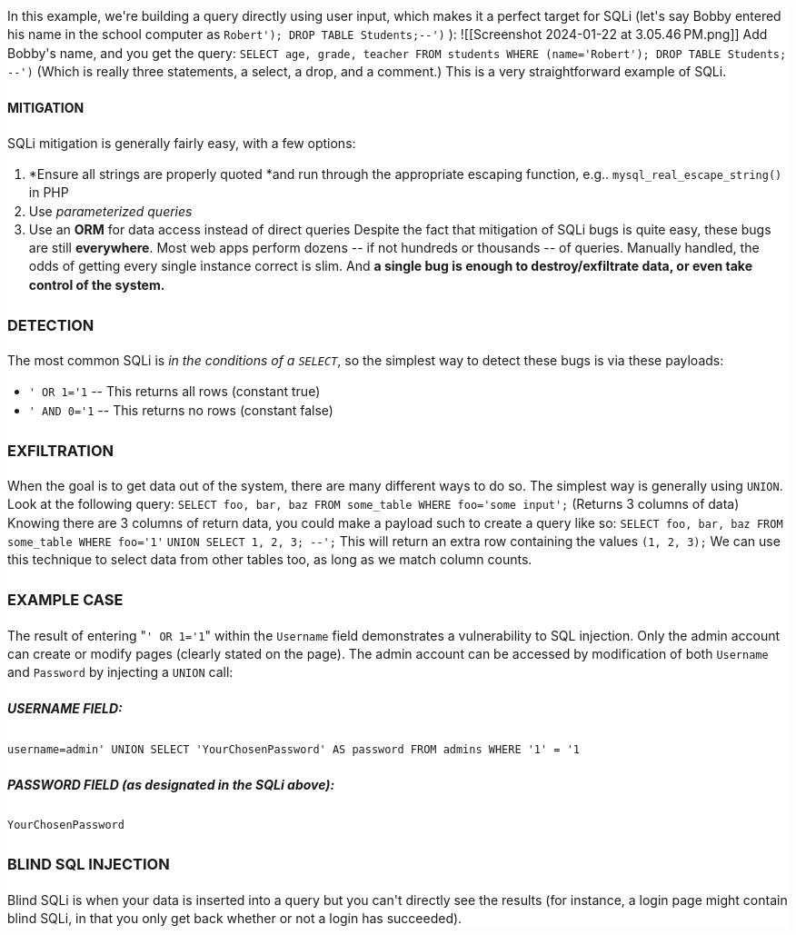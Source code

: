 In this example, we're building a query directly using user input, which makes it a perfect target for SQLi (let's say Bobby entered his name in the school computer as `Robert'); DROP TABLE Students;--')` ):
![[Screenshot 2024-01-22 at 3.05.46 PM.png]]
Add Bobby's name, and you get the query:
	`SELECT age, grade, teacher FROM students WHERE (name='Robert'); DROP TABLE Students;--')`
	(Which is really three statements, a select, a drop, and a comment.)
	This is a very straightforward example of SQLi.
#### MITIGATION
SQLi mitigation is generally fairly easy, with a few options:
1. *Ensure all strings are properly quoted *and run through the appropriate escaping function, e.g.. `mysql_real_escape_string()` in PHP
2. Use *parameterized queries*
3. Use an **ORM** for data access instead of direct queries
Despite the fact that mitigation of SQLi bugs is quite easy, these bugs are still **everywhere**. Most web apps perform dozens -- if not hundreds or thousands -- of queries. Manually handled, the odds of getting every single instance correct is slim. And **a single bug is enough to destroy/exfiltrate data, or even take control of the system.** 
### DETECTION
The most common SQLi is *in the conditions of a `SELECT`*, so the simplest way to detect these bugs is via these payloads:
- `' OR 1='1` -- This returns all rows (constant true)
- `' AND 0='1` -- This returns no rows (constant false)
### EXFILTRATION
When the goal is to get data out of the system, there are many different ways to do so. The simplest way is generally using `UNION`. Look at the following query:
	`SELECT foo, bar, baz FROM some_table WHERE foo='some input';`
	(Returns 3 columns of data)
Knowing there are 3 columns of return data, you could make a payload such to create a query like so:
	`SELECT foo, bar, baz FROM some_table WHERE foo='1'`
	`UNION SELECT 1, 2, 3; --';`
This will return an extra row containing the values `(1, 2, 3);`
We can use this technique to select data from other tables too, as long as we match column counts.
### EXAMPLE CASE
The result of entering "`' OR 1='1`" within the `Username` field demonstrates a vulnerability to SQL injection. Only the admin account can create or modify pages (clearly stated on the page). The admin account can be accessed by modification of both `Username` and `Password` by injecting a `UNION` call:
##### USERNAME FIELD:
	username=admin' UNION SELECT 'YourChosenPassword' AS password FROM admins WHERE '1' = '1
##### PASSWORD FIELD (as designated in the SQLi above):
	YourChosenPassword
### BLIND SQL INJECTION
Blind SQLi is when your data is inserted into a query but you can't directly see the results (for instance, a login page might contain blind SQLi, in that you only get back whether or not a login has succeeded).
